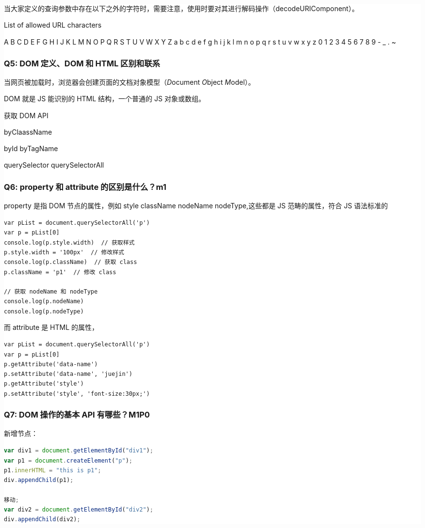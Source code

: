 当大家定义的查询参数中存在以下之外的字符时，需要注意，使用时要对其进行解码操作（decodeURIComponent）。

List of allowed URL characters

A B C D E F G H I J K L M N O P Q R S T U V W X Y Z
a b c d e f g h i j k l m n o p q r s t u v w x y z
0 1 2 3 4 5 6 7 8 9 - \_ . ~

### Q5: DOM 定义、DOM 和 HTML 区别和联系

当网页被加载时，浏览器会创建页面的文档对象模型（*D*ocument *O*bject *M*odel）。

DOM 就是 JS 能识别的 HTML 结构，一个普通的 JS 对象或数组。

获取 DOM API

byClaassName

byId byTagName

querySelector querySelectorAll

### Q6: property 和 attribute 的区别是什么？m1

property 是指 DOM 节点的属性，例如 style className nodeName nodeType,这些都是 JS 范畴的属性，符合 JS 语法标准的

```
var pList = document.querySelectorAll('p')
var p = pList[0]
console.log(p.style.width)  // 获取样式
p.style.width = '100px'  // 修改样式
console.log(p.className)  // 获取 class
p.className = 'p1'  // 修改 class

// 获取 nodeName 和 nodeType
console.log(p.nodeName)
console.log(p.nodeType)
```

而 attribute 是 HTML 的属性，

```
var pList = document.querySelectorAll('p')
var p = pList[0]
p.getAttribute('data-name')
p.setAttribute('data-name', 'juejin')
p.getAttribute('style')
p.setAttribute('style', 'font-size:30px;')
```

### Q7: DOM 操作的基本 API 有哪些？M1P0

新增节点：

```js
var div1 = document.getElementById("div1");
var p1 = document.createElement("p");
p1.innerHTML = "this is p1";
div.appendChild(p1);

移动;
var div2 = document.getElementById("div2");
div.appendChild(div2);
```
